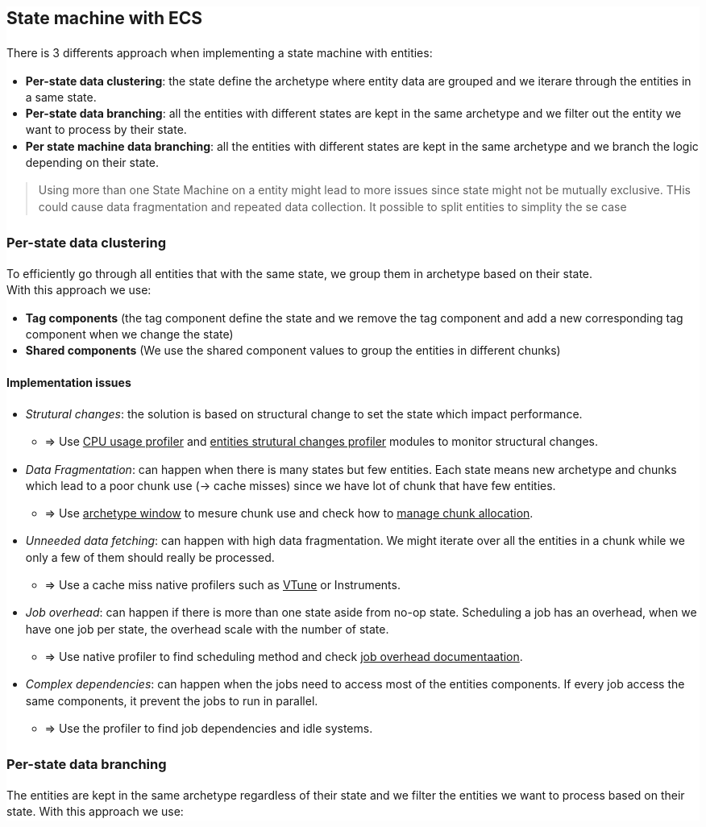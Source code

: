 ## State machine with ECS

There is 3 differents approach when implementing a state machine with entities:

- **Per-state data clustering**: the state define the archetype where entity data are grouped and we iterare through the entities in a same state.
- **Per-state data branching**: all the entities with different states are kept in the same archetype and we filter out the entity we want to process by their state.
- **Per state machine data branching**: all the entities with different states are kept in the same archetype and we branch the logic depending on their state.

> Using more than one State Machine on a entity might lead to more issues since state might not be mutually exclusive. THis could cause data fragmentation and repeated data collection. It possible to split entities to simplity the se case

### Per-state data clustering

To efficiently go through all entities that with the same state, we group them in archetype based on their state.  
With this approach we use:

- **Tag components** (the tag component define the state and we remove the tag component and add a new corresponding tag component when we change the state)
- **Shared components** (We use the shared component values to group the entities in different chunks)

#### Implementation issues

- *Strutural changes*: the solution is based on structural change to set the state which impact performance.
    - => Use [CPU usage profiler][cpuProfiler] and [entities strutural changes profiler][structChangesProfiler] modules to monitor structural changes.
- *Data Fragmentation*: can happen when there is many states but few entities. Each state means new archetype and chunks which lead to a poor chunk use (-> cache misses) since we have lot of chunk that have few entities.
    - => Use [archetype window][archetypeWindow] to mesure chunk use and check how to [manage chunk allocation][manageChunkAlloc].
- *Unneeded data fetching*: can happen with high data fragmentation. We might iterate over all the entities in a chunk while we only a few of them should really be processed.
    - => Use a cache miss native profilers such as [VTune][Vtune] or Instruments.
- *Job overhead*: can happen if there is more than one state aside from no-op state. Scheduling a job has an overhead, when we have one job per state, the overhead scale with the number of state.
    - => Use native profiler to find scheduling method and check [job overhead documentaation][jobOverheadDoc].

- *Complex dependencies*: can happen when the jobs need to access most of the entities components. If every job access the same components, it prevent the jobs to run in parallel.
    - => Use the profiler to find job dependencies and idle systems.

[cpuProfiler]: https://docs.unity3d.com/Manual/ProfilerCPU.html
[structChangesProfiler]: https://docs.unity3d.com/Packages/com.unity.entities@1.3/manual/profiler-module-structural-changes.html
[archetypeWindow]: https://docs.unity3d.com/Packages/com.unity.entities@1.3/manual/editor-archetypes-window.html
[manageChunkAlloc]: https://docs.unity3d.com/Packages/com.unity.entities@1.3/manual/performance-chunk-allocations.html
[Vtune]: https://www.intel.com/content/www/us/en/developer/tools/oneapi/vtune-profiler.html
[jobOverheadDoc]: https://docs.unity3d.com/Packages/com.unity.entities@1.3/manual/job-overhead.html

### Per-state data branching

The entities are kept in the same archetype regardless of their state and we filter the entities we want to process based on their state. 
With this approach we use:


[systems]: Systems.md
[blbarray]: https://docs.unity3d.com/Packages/com.unity.entities@1.3/api/Unity.Entities.BlobArray-1.html
[blbptr]: https://docs.unity3d.com/Packages/com.unity.entities@1.3/api/Unity.Entities.BlobPtr-1.html
[blbstring]: https://docs.unity3d.com/Packages/com.unity.entities@1.3/api/Unity.Entities.BlobString.html
[systemWindow]: https://docs.unity3d.com/Packages/com.unity.entities@1.3/manual/editor-systems-window.html 
[entitiesJournaling]: https://docs.unity3d.com/Packages/com.unity.entities@1.3/manual/entities-journaling.html
